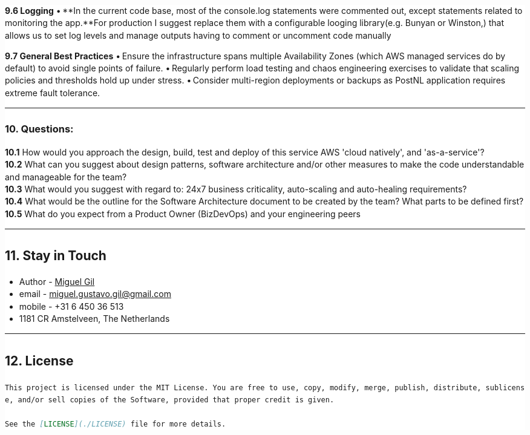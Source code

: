 **9.6 Logging**
    • **In the current code base, most of the console.log statements were commented out, except statements related to monitoring the app.**For production I suggest replace them with a configurable looging library(e.g. Bunyan or Winston,) that allows us to set log levels and manage outputs having to comment or uncomment code manually

**9.7 General Best Practices**
    • Ensure the infrastructure spans multiple Availability Zones (which AWS managed services do by default) to avoid single points of failure.
    • Regularly perform load testing and chaos engineering exercises to validate that scaling policies and thresholds hold up under stress.
    • Consider multi-region deployments or backups as PostNL application requires extreme fault tolerance.

---

### 10. Questions:

**10.1** How would you approach the design, build, test and deploy of this service AWS 'cloud natively', and 'as-a-service'? </br>
**10.2** What can you suggest about design patterns, software architecture and/or other measures to make the code understandable and manageable for the team?</br>
**10.3** What would you suggest with regard to: 24x7 business criticality, auto-scaling and auto-healing requirements?</br>
**10.4** What would be the outline for the Software Architecture document to be created by the team? What parts to be defined first?</br>
**10.5** What do you expect from a Product Owner (BizDevOps) and your engineering peers </br>

---

## 11. Stay in Touch

- Author - [Miguel Gil](https://www.linkedin.com/in/mggil/)
- email - [miguel.gustavo.gil@gmail.com](miguel.gustavo.gil@gmail.com)
- mobile - +31 6 450 36 513
- 1181 CR Amstelveen, The Netherlands

---
## 12. License

```markdown
This project is licensed under the MIT License. You are free to use, copy, modify, merge, publish, distribute, sublicense, and/or sell copies of the Software, provided that proper credit is given.

See the [LICENSE](./LICENSE) file for more details.
```


